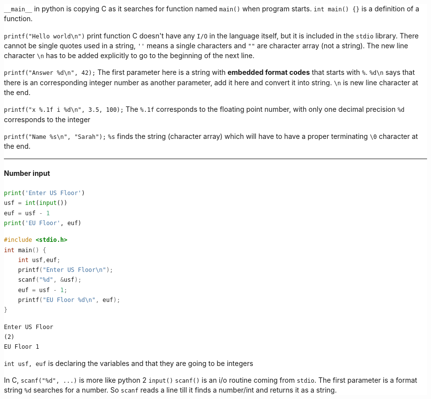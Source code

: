 `__main__` in python is copying C as it searches for function named `main()` when program starts.
`int main() {}` is a definition of a function.

`printf("Hello world\n")`  print function
C doesn't have any `I/O` in the language itself, but it is included in the `stdio` library.
There cannot be single quotes used in a string, `''` means a single characters and `""` are character array (not a string).
The new line character `\n` has to be added explicitly to go to the beginning of the next line.

`printf("Answer %d\n", 42);`
The first parameter here is a string with **embedded format codes** that starts with `%`.
`%d\n` says that there is an corresponding integer number as another parameter, add it here and convert it into string. `\n` is new line character at the end.

`printf("x %.1f i %d\n", 3.5, 100);`
The `%.1f` corresponds to the floating point number, with only one decimal precision
`%d` corresponds to the integer

`printf("Name %s\n", "Sarah");`
`%s` finds the string (character array) which will have to have a proper terminating `\0` character at the end. 


________

#### Number input

```python
print('Enter US Floor')
usf = int(input())
euf = usf - 1
print('EU Floor', euf)
```

```c
#include <stdio.h>
int main() {
	int usf,euf;
	printf("Enter US Floor\n");
	scanf("%d", &usf);
	euf = usf - 1;
	printf("EU Floor %d\n", euf);
}
```
```
Enter US Floor
(2)
EU Floor 1
```

`int usf, euf` is declaring the variables and that they are going to be integers

In C, `scanf("%d", ...)` is more like python 2 `input()`
`scanf()` is an i/o routine coming from `stdio`. 
The first parameter is a format string `%d` searches for a number.
So `scanf` reads a line till it finds a number/int and returns it as a string.

